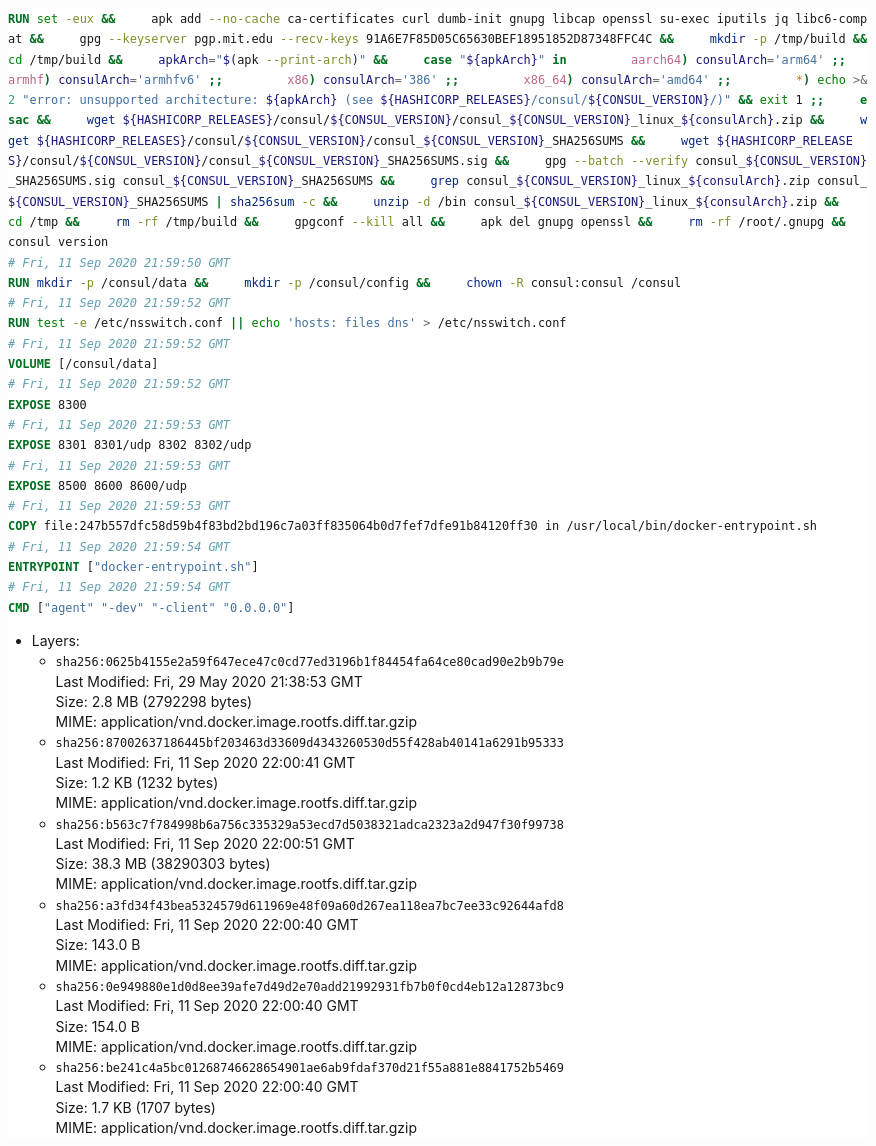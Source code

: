 ```dockerfile
RUN set -eux &&     apk add --no-cache ca-certificates curl dumb-init gnupg libcap openssl su-exec iputils jq libc6-compat &&     gpg --keyserver pgp.mit.edu --recv-keys 91A6E7F85D05C65630BEF18951852D87348FFC4C &&     mkdir -p /tmp/build &&     cd /tmp/build &&     apkArch="$(apk --print-arch)" &&     case "${apkArch}" in         aarch64) consulArch='arm64' ;;         armhf) consulArch='armhfv6' ;;         x86) consulArch='386' ;;         x86_64) consulArch='amd64' ;;         *) echo >&2 "error: unsupported architecture: ${apkArch} (see ${HASHICORP_RELEASES}/consul/${CONSUL_VERSION}/)" && exit 1 ;;     esac &&     wget ${HASHICORP_RELEASES}/consul/${CONSUL_VERSION}/consul_${CONSUL_VERSION}_linux_${consulArch}.zip &&     wget ${HASHICORP_RELEASES}/consul/${CONSUL_VERSION}/consul_${CONSUL_VERSION}_SHA256SUMS &&     wget ${HASHICORP_RELEASES}/consul/${CONSUL_VERSION}/consul_${CONSUL_VERSION}_SHA256SUMS.sig &&     gpg --batch --verify consul_${CONSUL_VERSION}_SHA256SUMS.sig consul_${CONSUL_VERSION}_SHA256SUMS &&     grep consul_${CONSUL_VERSION}_linux_${consulArch}.zip consul_${CONSUL_VERSION}_SHA256SUMS | sha256sum -c &&     unzip -d /bin consul_${CONSUL_VERSION}_linux_${consulArch}.zip &&     cd /tmp &&     rm -rf /tmp/build &&     gpgconf --kill all &&     apk del gnupg openssl &&     rm -rf /root/.gnupg &&     consul version
# Fri, 11 Sep 2020 21:59:50 GMT
RUN mkdir -p /consul/data &&     mkdir -p /consul/config &&     chown -R consul:consul /consul
# Fri, 11 Sep 2020 21:59:52 GMT
RUN test -e /etc/nsswitch.conf || echo 'hosts: files dns' > /etc/nsswitch.conf
# Fri, 11 Sep 2020 21:59:52 GMT
VOLUME [/consul/data]
# Fri, 11 Sep 2020 21:59:52 GMT
EXPOSE 8300
# Fri, 11 Sep 2020 21:59:53 GMT
EXPOSE 8301 8301/udp 8302 8302/udp
# Fri, 11 Sep 2020 21:59:53 GMT
EXPOSE 8500 8600 8600/udp
# Fri, 11 Sep 2020 21:59:53 GMT
COPY file:247b557dfc58d59b4f83bd2bd196c7a03ff835064b0d7fef7dfe91b84120ff30 in /usr/local/bin/docker-entrypoint.sh 
# Fri, 11 Sep 2020 21:59:54 GMT
ENTRYPOINT ["docker-entrypoint.sh"]
# Fri, 11 Sep 2020 21:59:54 GMT
CMD ["agent" "-dev" "-client" "0.0.0.0"]
```

-	Layers:
	-	`sha256:0625b4155e2a59f647ece47c0cd77ed3196b1f84454fa64ce80cad90e2b9b79e`  
		Last Modified: Fri, 29 May 2020 21:38:53 GMT  
		Size: 2.8 MB (2792298 bytes)  
		MIME: application/vnd.docker.image.rootfs.diff.tar.gzip
	-	`sha256:87002637186445bf203463d33609d4343260530d55f428ab40141a6291b95333`  
		Last Modified: Fri, 11 Sep 2020 22:00:41 GMT  
		Size: 1.2 KB (1232 bytes)  
		MIME: application/vnd.docker.image.rootfs.diff.tar.gzip
	-	`sha256:b563c7f784998b6a756c335329a53ecd7d5038321adca2323a2d947f30f99738`  
		Last Modified: Fri, 11 Sep 2020 22:00:51 GMT  
		Size: 38.3 MB (38290303 bytes)  
		MIME: application/vnd.docker.image.rootfs.diff.tar.gzip
	-	`sha256:a3fd34f43bea5324579d611969e48f09a60d267ea118ea7bc7ee33c92644afd8`  
		Last Modified: Fri, 11 Sep 2020 22:00:40 GMT  
		Size: 143.0 B  
		MIME: application/vnd.docker.image.rootfs.diff.tar.gzip
	-	`sha256:0e949880e1d0d8ee39afe7d49d2e70add21992931fb7b0f0cd4eb12a12873bc9`  
		Last Modified: Fri, 11 Sep 2020 22:00:40 GMT  
		Size: 154.0 B  
		MIME: application/vnd.docker.image.rootfs.diff.tar.gzip
	-	`sha256:be241c4a5bc01268746628654901ae6ab9fdaf370d21f55a881e8841752b5469`  
		Last Modified: Fri, 11 Sep 2020 22:00:40 GMT  
		Size: 1.7 KB (1707 bytes)  
		MIME: application/vnd.docker.image.rootfs.diff.tar.gzip

